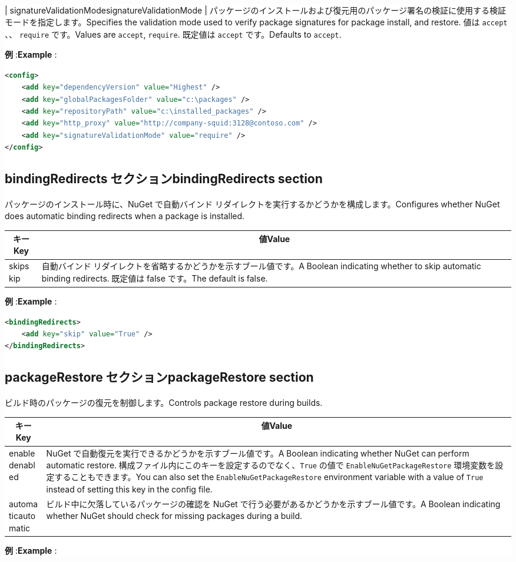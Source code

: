 | <span data-ttu-id="0cffb-136">signatureValidationMode</span><span class="sxs-lookup"><span data-stu-id="0cffb-136">signatureValidationMode</span></span> | <span data-ttu-id="0cffb-137">パッケージのインストールおよび復元用のパッケージ署名の検証に使用する検証モードを指定します。</span><span class="sxs-lookup"><span data-stu-id="0cffb-137">Specifies the validation mode used to verify package signatures for package install, and restore.</span></span> <span data-ttu-id="0cffb-138">値は `accept` 、、 `require` です。</span><span class="sxs-lookup"><span data-stu-id="0cffb-138">Values are `accept`, `require`.</span></span> <span data-ttu-id="0cffb-139">既定値は `accept` です。</span><span class="sxs-lookup"><span data-stu-id="0cffb-139">Defaults to `accept`.</span></span>

<span data-ttu-id="0cffb-140">**例** :</span><span class="sxs-lookup"><span data-stu-id="0cffb-140">**Example** :</span></span>

```xml
<config>
    <add key="dependencyVersion" value="Highest" />
    <add key="globalPackagesFolder" value="c:\packages" />
    <add key="repositoryPath" value="c:\installed_packages" />
    <add key="http_proxy" value="http://company-squid:3128@contoso.com" />
    <add key="signatureValidationMode" value="require" />
</config>
```

## <a name="bindingredirects-section"></a><span data-ttu-id="0cffb-141">bindingRedirects セクション</span><span class="sxs-lookup"><span data-stu-id="0cffb-141">bindingRedirects section</span></span>

<span data-ttu-id="0cffb-142">パッケージのインストール時に、NuGet で自動バインド リダイレクトを実行するかどうかを構成します。</span><span class="sxs-lookup"><span data-stu-id="0cffb-142">Configures whether NuGet does automatic binding redirects when a package is installed.</span></span>

| <span data-ttu-id="0cffb-143">キー</span><span class="sxs-lookup"><span data-stu-id="0cffb-143">Key</span></span> | <span data-ttu-id="0cffb-144">値</span><span class="sxs-lookup"><span data-stu-id="0cffb-144">Value</span></span> |
| --- | --- |
| <span data-ttu-id="0cffb-145">skip</span><span class="sxs-lookup"><span data-stu-id="0cffb-145">skip</span></span> | <span data-ttu-id="0cffb-146">自動バインド リダイレクトを省略するかどうかを示すブール値です。</span><span class="sxs-lookup"><span data-stu-id="0cffb-146">A Boolean indicating whether to skip automatic binding redirects.</span></span> <span data-ttu-id="0cffb-147">既定値は false です。</span><span class="sxs-lookup"><span data-stu-id="0cffb-147">The default is false.</span></span> |

<span data-ttu-id="0cffb-148">**例** :</span><span class="sxs-lookup"><span data-stu-id="0cffb-148">**Example** :</span></span>

```xml
<bindingRedirects>
    <add key="skip" value="True" />
</bindingRedirects>
```

## <a name="packagerestore-section"></a><span data-ttu-id="0cffb-149">packageRestore セクション</span><span class="sxs-lookup"><span data-stu-id="0cffb-149">packageRestore section</span></span>

<span data-ttu-id="0cffb-150">ビルド時のパッケージの復元を制御します。</span><span class="sxs-lookup"><span data-stu-id="0cffb-150">Controls package restore during builds.</span></span>

| <span data-ttu-id="0cffb-151">キー</span><span class="sxs-lookup"><span data-stu-id="0cffb-151">Key</span></span> | <span data-ttu-id="0cffb-152">値</span><span class="sxs-lookup"><span data-stu-id="0cffb-152">Value</span></span> |
| --- | --- |
| <span data-ttu-id="0cffb-153">enabled</span><span class="sxs-lookup"><span data-stu-id="0cffb-153">enabled</span></span> | <span data-ttu-id="0cffb-154">NuGet で自動復元を実行できるかどうかを示すブール値です。</span><span class="sxs-lookup"><span data-stu-id="0cffb-154">A Boolean indicating whether NuGet can perform automatic restore.</span></span> <span data-ttu-id="0cffb-155">構成ファイル内にこのキーを設定するのでなく、`True` の値で `EnableNuGetPackageRestore` 環境変数を設定することもできます。</span><span class="sxs-lookup"><span data-stu-id="0cffb-155">You can also set the `EnableNuGetPackageRestore` environment variable with a value of `True` instead of setting this key in the config file.</span></span> |
| <span data-ttu-id="0cffb-156">automatic</span><span class="sxs-lookup"><span data-stu-id="0cffb-156">automatic</span></span> | <span data-ttu-id="0cffb-157">ビルド中に欠落しているパッケージの確認を NuGet で行う必要があるかどうかを示すブール値です。</span><span class="sxs-lookup"><span data-stu-id="0cffb-157">A Boolean indicating whether NuGet should check for missing packages during a build.</span></span> |

<span data-ttu-id="0cffb-158">**例** :</span><span class="sxs-lookup"><span data-stu-id="0cffb-158">**Example** :</span></span>
